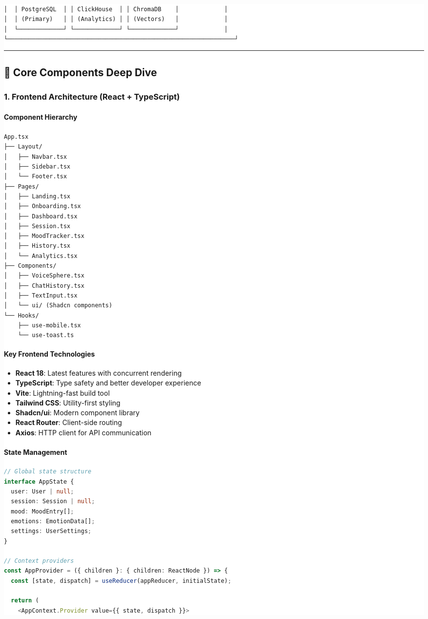 ```
│  │ PostgreSQL  │ │ ClickHouse  │ │ ChromaDB    │             │
│  │ (Primary)   │ │ (Analytics) │ │ (Vectors)   │             │
│  └─────────────┘ └─────────────┘ └─────────────┘             │
└─────────────────────────────────────────────────────────────────┘
```

---

## 🎯 Core Components Deep Dive

### **1. Frontend Architecture (React + TypeScript)**

#### **Component Hierarchy**
```
App.tsx
├── Layout/
│   ├── Navbar.tsx
│   ├── Sidebar.tsx
│   └── Footer.tsx
├── Pages/
│   ├── Landing.tsx
│   ├── Onboarding.tsx
│   ├── Dashboard.tsx
│   ├── Session.tsx
│   ├── MoodTracker.tsx
│   ├── History.tsx
│   └── Analytics.tsx
├── Components/
│   ├── VoiceSphere.tsx
│   ├── ChatHistory.tsx
│   ├── TextInput.tsx
│   └── ui/ (Shadcn components)
└── Hooks/
    ├── use-mobile.tsx
    └── use-toast.ts
```

#### **Key Frontend Technologies**
- **React 18**: Latest features with concurrent rendering
- **TypeScript**: Type safety and better developer experience
- **Vite**: Lightning-fast build tool
- **Tailwind CSS**: Utility-first styling
- **Shadcn/ui**: Modern component library
- **React Router**: Client-side routing
- **Axios**: HTTP client for API communication

#### **State Management**
```typescript
// Global state structure
interface AppState {
  user: User | null;
  session: Session | null;
  mood: MoodEntry[];
  emotions: EmotionData[];
  settings: UserSettings;
}

// Context providers
const AppProvider = ({ children }: { children: ReactNode }) => {
  const [state, dispatch] = useReducer(appReducer, initialState);
  
  return (
    <AppContext.Provider value={{ state, dispatch }}>
```